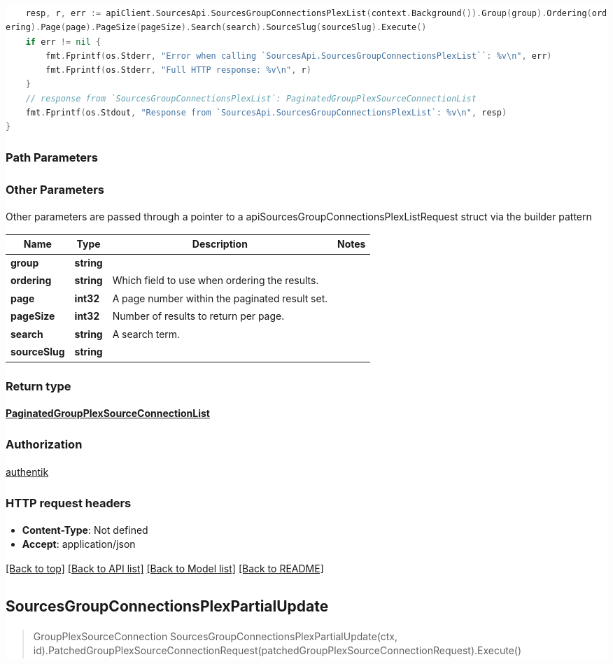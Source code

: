 ```go
    resp, r, err := apiClient.SourcesApi.SourcesGroupConnectionsPlexList(context.Background()).Group(group).Ordering(ordering).Page(page).PageSize(pageSize).Search(search).SourceSlug(sourceSlug).Execute()
    if err != nil {
        fmt.Fprintf(os.Stderr, "Error when calling `SourcesApi.SourcesGroupConnectionsPlexList``: %v\n", err)
        fmt.Fprintf(os.Stderr, "Full HTTP response: %v\n", r)
    }
    // response from `SourcesGroupConnectionsPlexList`: PaginatedGroupPlexSourceConnectionList
    fmt.Fprintf(os.Stdout, "Response from `SourcesApi.SourcesGroupConnectionsPlexList`: %v\n", resp)
}
```

### Path Parameters



### Other Parameters

Other parameters are passed through a pointer to a apiSourcesGroupConnectionsPlexListRequest struct via the builder pattern


Name | Type | Description  | Notes
------------- | ------------- | ------------- | -------------
 **group** | **string** |  | 
 **ordering** | **string** | Which field to use when ordering the results. | 
 **page** | **int32** | A page number within the paginated result set. | 
 **pageSize** | **int32** | Number of results to return per page. | 
 **search** | **string** | A search term. | 
 **sourceSlug** | **string** |  | 

### Return type

[**PaginatedGroupPlexSourceConnectionList**](PaginatedGroupPlexSourceConnectionList.md)

### Authorization

[authentik](../README.md#authentik)

### HTTP request headers

- **Content-Type**: Not defined
- **Accept**: application/json

[[Back to top]](#) [[Back to API list]](../README.md#documentation-for-api-endpoints)
[[Back to Model list]](../README.md#documentation-for-models)
[[Back to README]](../README.md)


## SourcesGroupConnectionsPlexPartialUpdate

> GroupPlexSourceConnection SourcesGroupConnectionsPlexPartialUpdate(ctx, id).PatchedGroupPlexSourceConnectionRequest(patchedGroupPlexSourceConnectionRequest).Execute()
